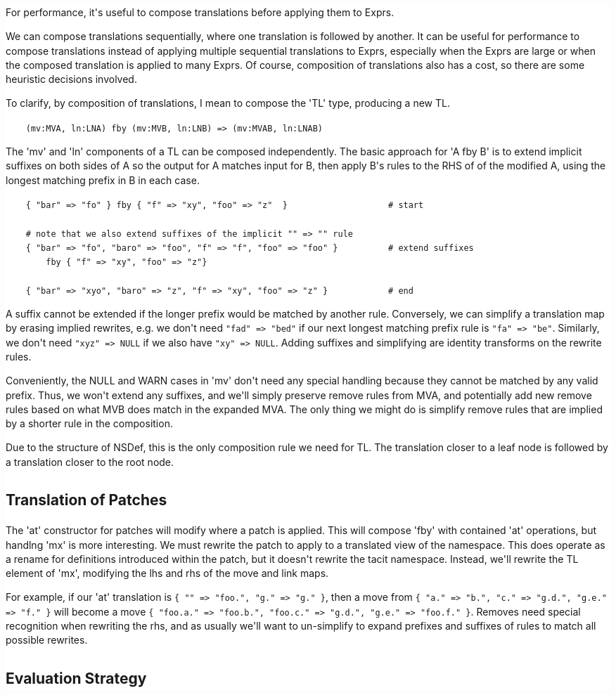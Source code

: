 For performance, it's useful to compose translations before applying them to Exprs. 

We can compose translations sequentially, where one translation is followed by another. It can be useful for performance to compose translations instead of applying multiple sequential translations to Exprs, especially when the Exprs are large or when the composed translation is applied to many Exprs. Of course, composition of translations also has a cost, so there are some heuristic decisions involved.

To clarify, by composition of translations, I mean to compose the 'TL' type, producing a new TL. 

        (mv:MVA, ln:LNA) fby (mv:MVB, ln:LNB) => (mv:MVAB, ln:LNAB)

The 'mv' and 'ln' components of a TL can be composed independently. The basic approach for 'A fby B' is to extend implicit suffixes on both sides of A so the output for A matches input for B, then apply B's rules to the RHS of of the modified A, using the longest matching prefix in B in each case.

        { "bar" => "fo" } fby { "f" => "xy", "foo" => "z"  }                    # start

        # note that we also extend suffixes of the implicit "" => "" rule
        { "bar" => "fo", "baro" => "foo", "f" => "f", "foo" => "foo" }          # extend suffixes 
            fby { "f" => "xy", "foo" => "z"}     

        { "bar" => "xyo", "baro" => "z", "f" => "xy", "foo" => "z" }            # end

A suffix cannot be extended if the longer prefix would be matched by another rule. Conversely, we can simplify a translation map by erasing implied rewrites, e.g. we don't need `"fad" => "bed"` if our next longest matching prefix rule is `"fa" => "be"`. Similarly, we don't need `"xyz" => NULL` if we also have `"xy" => NULL`. Adding suffixes and simplifying are identity transforms on the rewrite rules.

Conveniently, the NULL and WARN cases in 'mv' don't need any special handling because they cannot be matched by any valid prefix. Thus, we won't extend any suffixes, and we'll simply preserve remove rules from MVA, and potentially add new remove rules based on what MVB does match in the expanded MVA. The only thing we might do is simplify remove rules that are implied by a shorter rule in the composition.

Due to the structure of NSDef, this is the only composition rule we need for TL. The translation closer to a leaf node is followed by a translation closer to the root node. 

## Translation of Patches

The 'at' constructor for patches will modify where a patch is applied. This will compose 'fby' with contained 'at' operations, but handlng 'mx' is more interesting. We must rewrite the patch to apply to a translated view of the namespace. This does operate as a rename for definitions introduced within the patch, but it doesn't rewrite the tacit namespace. Instead, we'll rewrite the TL element of 'mx', modifying the lhs and rhs of the move and link maps. 

For example, if our 'at' translation is `{ "" => "foo.", "g." => "g." }`, then a move from `{ "a." => "b.", "c." => "g.d.", "g.e." => "f." }` will become a move `{ "foo.a." => "foo.b.", "foo.c." => "g.d.", "g.e." => "foo.f." }`. Removes need special recognition when rewriting the rhs, and as usually we'll want to un-simplify to expand prefixes and suffixes of rules to match all possible rewrites.

## Evaluation Strategy
